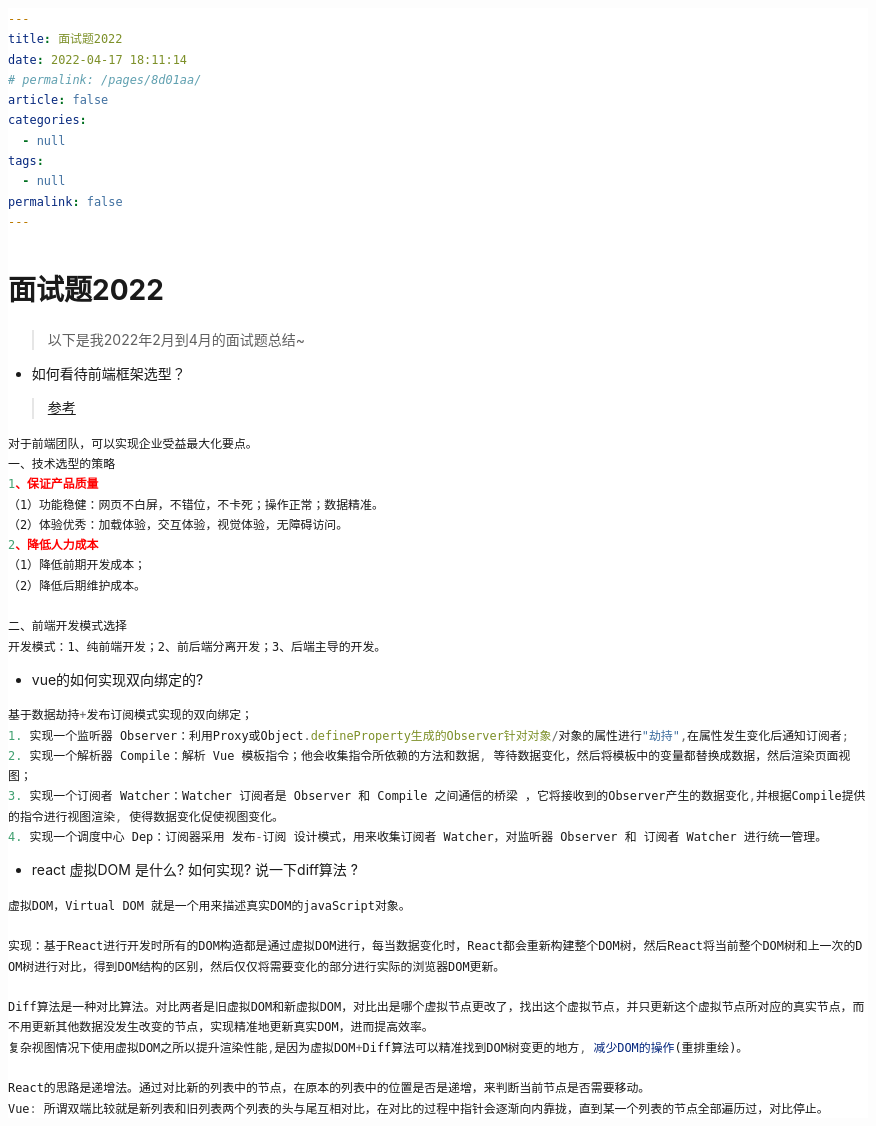 ```yaml
---
title: 面试题2022
date: 2022-04-17 18:11:14
# permalink: /pages/8d01aa/
article: false
categories: 
  - null
tags: 
  - null
permalink: false
---
```


# 面试题2022
> 以下是我2022年2月到4月的面试题总结~



- 如何看待前端框架选型？
> [参考](https://www.cnblogs.com/wangqing01/p/12402488.html)
``` js
对于前端团队，可以实现企业受益最大化要点。
一、技术选型的策略
1、保证产品质量
（1）功能稳健：网页不白屏，不错位，不卡死；操作正常；数据精准。
（2）体验优秀：加载体验，交互体验，视觉体验，无障碍访问。
2、降低人力成本
（1）降低前期开发成本；
（2）降低后期维护成本。

二、前端开发模式选择
开发模式：1、纯前端开发；2、前后端分离开发；3、后端主导的开发。
```

- vue的如何实现双向绑定的?
``` js
基于数据劫持+发布订阅模式实现的双向绑定；
1. 实现一个监听器 Observer：利用Proxy或Object.defineProperty生成的Observer针对对象/对象的属性进行"劫持",在属性发生变化后通知订阅者;
2. 实现一个解析器 Compile：解析 Vue 模板指令；他会收集指令所依赖的方法和数据, 等待数据变化，然后将模板中的变量都替换成数据，然后渲染页面视图；
3. 实现一个订阅者 Watcher：Watcher 订阅者是 Observer 和 Compile 之间通信的桥梁 ，它将接收到的Observer产生的数据变化,并根据Compile提供的指令进行视图渲染, 使得数据变化促使视图变化。
4. 实现一个调度中心 Dep：订阅器采用 发布-订阅 设计模式，用来收集订阅者 Watcher，对监听器 Observer 和 订阅者 Watcher 进行统一管理。
```

- react 虚拟DOM 是什么? 如何实现? 说一下diff算法 ?
``` js
虚拟DOM，Virtual DOM 就是一个用来描述真实DOM的javaScript对象。

实现：基于React进行开发时所有的DOM构造都是通过虚拟DOM进行，每当数据变化时，React都会重新构建整个DOM树，然后React将当前整个DOM树和上一次的DOM树进行对比，得到DOM结构的区别，然后仅仅将需要变化的部分进行实际的浏览器DOM更新。

Diff算法是一种对比算法。对比两者是旧虚拟DOM和新虚拟DOM，对比出是哪个虚拟节点更改了，找出这个虚拟节点，并只更新这个虚拟节点所对应的真实节点，而不用更新其他数据没发生改变的节点，实现精准地更新真实DOM，进而提高效率。
复杂视图情况下使用虚拟DOM之所以提升渲染性能,是因为虚拟DOM+Diff算法可以精准找到DOM树变更的地方, 减少DOM的操作(重排重绘)。

React的思路是递增法。通过对比新的列表中的节点，在原本的列表中的位置是否是递增，来判断当前节点是否需要移动。
Vue: 所谓双端比较就是新列表和旧列表两个列表的头与尾互相对比，在对比的过程中指针会逐渐向内靠拢，直到某一个列表的节点全部遍历过，对比停止。
```
